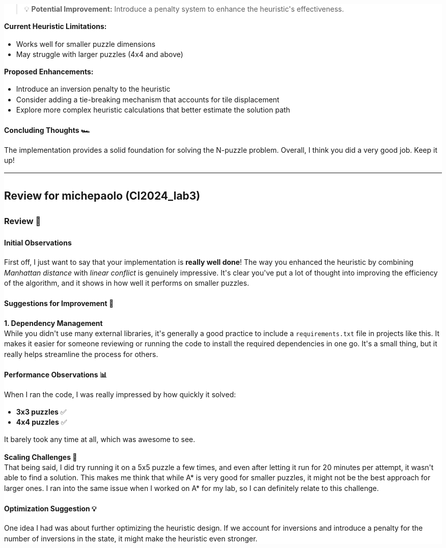 > 💡 **Potential Improvement:** Introduce a penalty system to enhance the heuristic's effectiveness.

**Current Heuristic Limitations:**
- Works well for smaller puzzle dimensions
- May struggle with larger puzzles (4x4 and above)

**Proposed Enhancements:**
- Introduce an inversion penalty to the heuristic
- Consider adding a tie-breaking mechanism that accounts for tile displacement
- Explore more complex heuristic calculations that better estimate the solution path

#### Concluding Thoughts 🏎️
The implementation provides a solid foundation for solving the N-puzzle problem. Overall, I think you did a very good job. Keep it up!

---

## Review for michepaolo (CI2024_lab3)

### Review 🧹

#### Initial Observations
First off, I just want to say that your implementation is **really well done**! The way you enhanced the heuristic by combining *Manhattan distance* with *linear conflict* is genuinely impressive. It's clear you've put a lot of thought into improving the efficiency of the algorithm, and it shows in how well it performs on smaller puzzles.

#### Suggestions for Improvement 🚧

**1. Dependency Management**  
While you didn't use many external libraries, it's generally a good practice to include a `requirements.txt` file in projects like this. It makes it easier for someone reviewing or running the code to install the required dependencies in one go. It's a small thing, but it really helps streamline the process for others.

#### Performance Observations 📊
When I ran the code, I was really impressed by how quickly it solved:
- **3x3 puzzles** ✅
- **4x4 puzzles** ✅

It barely took any time at all, which was awesome to see.

**Scaling Challenges 📗**  
That being said, I did try running it on a 5x5 puzzle a few times, and even after letting it run for 20 minutes per attempt, it wasn't able to find a solution. This makes me think that while A* is very good for smaller puzzles, it might not be the best approach for larger ones. I ran into the same issue when I worked on A* for my lab, so I can definitely relate to this challenge.

#### Optimization Suggestion 💡
One idea I had was about further optimizing the heuristic design. If we account for inversions and introduce a penalty for the number of inversions in the state, it might make the heuristic even stronger.
